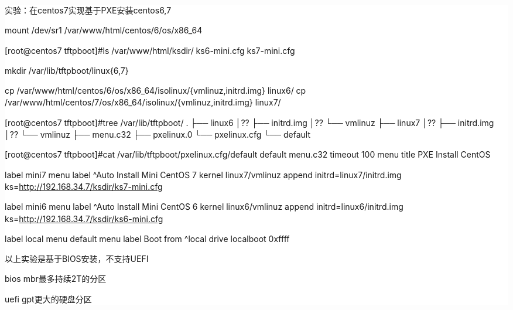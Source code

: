实验：在centos7实现基于PXE安装centos6,7

mount /dev/sr1    /var/www/html/centos/6/os/x86_64

[root@centos7 tftpboot]#ls /var/www/html/ksdir/
ks6-mini.cfg  ks7-mini.cfg

mkdir /var/lib/tftpboot/linux{6,7} 

cp /var/www/html/centos/6/os/x86_64/isolinux/{vmlinuz,initrd.img} linux6/
cp /var/www/html/centos/7/os/x86_64/isolinux/{vmlinuz,initrd.img} linux7/
 
[root@centos7 tftpboot]#tree /var/lib/tftpboot/
.
├── linux6
│?? ├── initrd.img
│?? └── vmlinuz
├── linux7
│?? ├── initrd.img
│?? └── vmlinuz
├── menu.c32
├── pxelinux.0
└── pxelinux.cfg
    └── default
	
[root@centos7 tftpboot]#cat /var/lib/tftpboot/pxelinux.cfg/default 
default menu.c32
timeout 100
menu title PXE Install CentOS

label mini7
  menu label ^Auto Install Mini CentOS 7
  kernel linux7/vmlinuz
  append initrd=linux7/initrd.img ks=http://192.168.34.7/ksdir/ks7-mini.cfg


label mini6
  menu label ^Auto Install Mini CentOS 6
  kernel linux6/vmlinuz
  append initrd=linux6/initrd.img ks=http://192.168.34.7/ksdir/ks6-mini.cfg

label local
  menu default
  menu label Boot from ^local drive
  localboot 0xffff

以上实验是基于BIOS安装，不支持UEFI

bios mbr最多持续2T的分区

uefi gpt更大的硬盘分区


